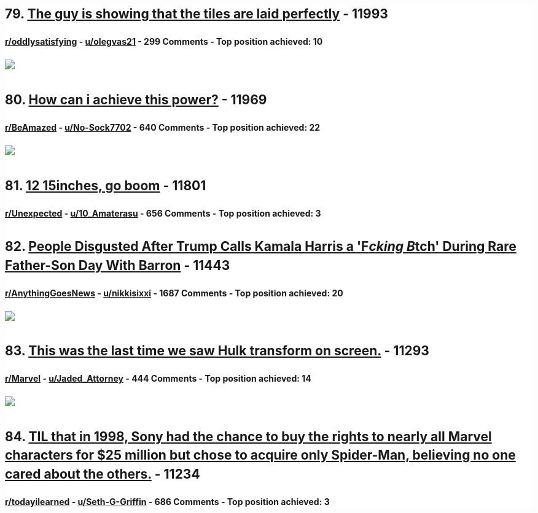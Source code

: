 ## 79. [The guy is showing that the tiles are laid perfectly](http://reddit.com/r/oddlysatisfying/comments/1eqaxle/the_guy_is_showing_that_the_tiles_are_laid/) - 11993
#### [r/oddlysatisfying](http://reddit.com/r/oddlysatisfying) - [u/olegvas21](http://reddit.com/u/olegvas21) - 299 Comments - Top position achieved: 10

<a href="https://v.redd.it/0o74e4qxu7id1"><img src="https://external-preview.redd.it/ODdjMmdpbXh1N2lkMWZXa-NzxKpAG_W_NyMqbS9I-9kFzc4cR3ymILn59LO1.png?width=140&amp;height=140&amp;crop=140:140,smart&amp;format=jpg&amp;v=enabled&amp;lthumb=true&amp;s=d812c2734d9b099ef67af29d9793a41b20fbdcd9"></img></a>

## 80. [How can i achieve this power?](http://reddit.com/r/BeAmazed/comments/1eqg2g9/how_can_i_achieve_this_power/) - 11969
#### [r/BeAmazed](http://reddit.com/r/BeAmazed) - [u/No-Sock7702](http://reddit.com/u/No-Sock7702) - 640 Comments - Top position achieved: 22

<a href="https://v.redd.it/s55vkc8yz8id1"><img src="https://external-preview.redd.it/czM2ZHdqOHl6OGlkMfTQKMjq9EEceYosQ8CPtOLDD4ID9-K3FMzhHh7GxbSR.png?width=140&amp;height=140&amp;crop=140:140,smart&amp;format=jpg&amp;v=enabled&amp;lthumb=true&amp;s=1c86a23b2967aa432dfcbe52d2e1f90caa00d3ff"></img></a>

## 81. [12 15inches, go boom](http://reddit.com/r/Unexpected/comments/1eq4sxn/12_15inches_go_boom/) - 11801
#### [r/Unexpected](http://reddit.com/r/Unexpected) - [u/10_Amaterasu](http://reddit.com/u/10_Amaterasu) - 656 Comments - Top position achieved: 3

## 82. [People Disgusted After Trump Calls Kamala Harris a 'F*cking B*tch' During Rare Father-Son Day With Barron](http://reddit.com/r/AnythingGoesNews/comments/1eqjywa/people_disgusted_after_trump_calls_kamala_harris/) - 11443
#### [r/AnythingGoesNews](http://reddit.com/r/AnythingGoesNews) - [u/nikkisixxi](http://reddit.com/u/nikkisixxi) - 1687 Comments - Top position achieved: 20

<a href="https://www.politicalflare.com/2024/08/people-disgusted-after-trump-calls-kamala-harris-a-fcking-btch-during-rare-father-son-day-with-barron/"><img src="https://b.thumbs.redditmedia.com/ZcrJ1EJ__JonDfrhKCgr3FNN4uanACwr8YwoIBrb4Uc.jpg"></img></a>

## 83. [This was the last time we saw Hulk transform on screen.](http://reddit.com/r/Marvel/comments/1eq0hui/this_was_the_last_time_we_saw_hulk_transform_on/) - 11293
#### [r/Marvel](http://reddit.com/r/Marvel) - [u/Jaded_Attorney](http://reddit.com/u/Jaded_Attorney) - 444 Comments - Top position achieved: 14

<a href="https://i.redd.it/tw2nss43s4id1.gif"><img src="https://b.thumbs.redditmedia.com/MphDGVdmbeK4XFPOfD5An_-GGWLO_p92snfPU46dTWg.jpg"></img></a>

## 84. [TIL that in 1998, Sony had the chance to buy the rights to nearly all Marvel characters for $25 million but chose to acquire only Spider-Man, believing no one cared about the others.](http://reddit.com/r/todayilearned/comments/1eqebn0/til_that_in_1998_sony_had_the_chance_to_buy_the/) - 11234
#### [r/todayilearned](http://reddit.com/r/todayilearned) - [u/Seth-G-Griffin](http://reddit.com/u/Seth-G-Griffin) - 686 Comments - Top position achieved: 3
